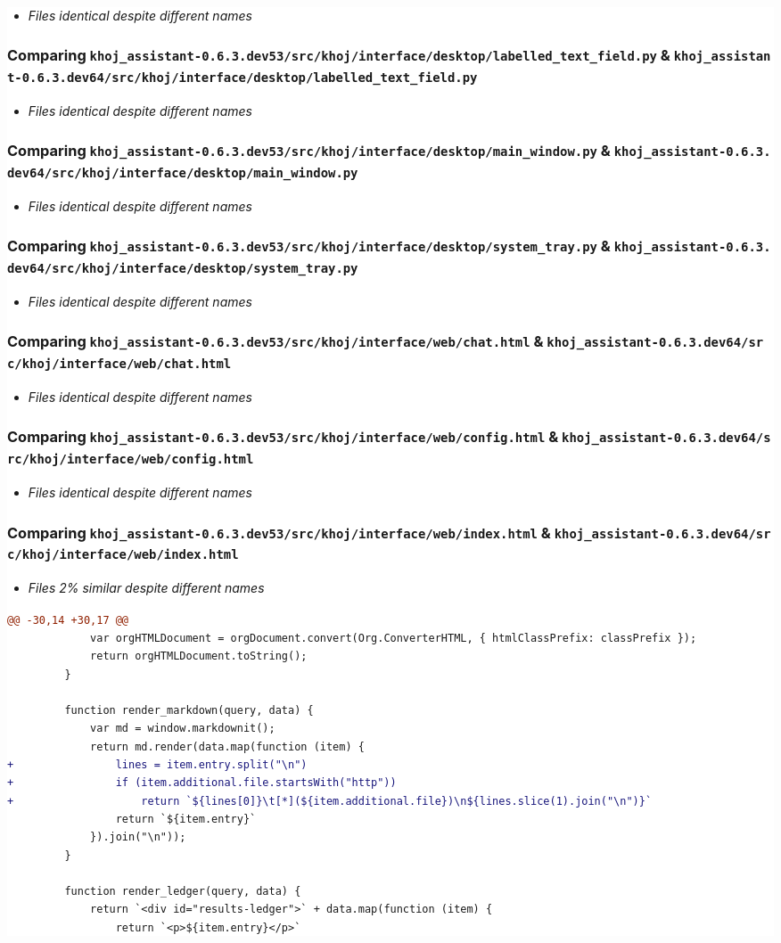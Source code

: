  * *Files identical despite different names*

### Comparing `khoj_assistant-0.6.3.dev53/src/khoj/interface/desktop/labelled_text_field.py` & `khoj_assistant-0.6.3.dev64/src/khoj/interface/desktop/labelled_text_field.py`

 * *Files identical despite different names*

### Comparing `khoj_assistant-0.6.3.dev53/src/khoj/interface/desktop/main_window.py` & `khoj_assistant-0.6.3.dev64/src/khoj/interface/desktop/main_window.py`

 * *Files identical despite different names*

### Comparing `khoj_assistant-0.6.3.dev53/src/khoj/interface/desktop/system_tray.py` & `khoj_assistant-0.6.3.dev64/src/khoj/interface/desktop/system_tray.py`

 * *Files identical despite different names*

### Comparing `khoj_assistant-0.6.3.dev53/src/khoj/interface/web/chat.html` & `khoj_assistant-0.6.3.dev64/src/khoj/interface/web/chat.html`

 * *Files identical despite different names*

### Comparing `khoj_assistant-0.6.3.dev53/src/khoj/interface/web/config.html` & `khoj_assistant-0.6.3.dev64/src/khoj/interface/web/config.html`

 * *Files identical despite different names*

### Comparing `khoj_assistant-0.6.3.dev53/src/khoj/interface/web/index.html` & `khoj_assistant-0.6.3.dev64/src/khoj/interface/web/index.html`

 * *Files 2% similar despite different names*

```diff
@@ -30,14 +30,17 @@
             var orgHTMLDocument = orgDocument.convert(Org.ConverterHTML, { htmlClassPrefix: classPrefix });
             return orgHTMLDocument.toString();
         }
 
         function render_markdown(query, data) {
             var md = window.markdownit();
             return md.render(data.map(function (item) {
+                lines = item.entry.split("\n")
+                if (item.additional.file.startsWith("http"))
+                    return `${lines[0]}\t[*](${item.additional.file})\n${lines.slice(1).join("\n")}`
                 return `${item.entry}`
             }).join("\n"));
         }
 
         function render_ledger(query, data) {
             return `<div id="results-ledger">` + data.map(function (item) {
                 return `<p>${item.entry}</p>`
```

